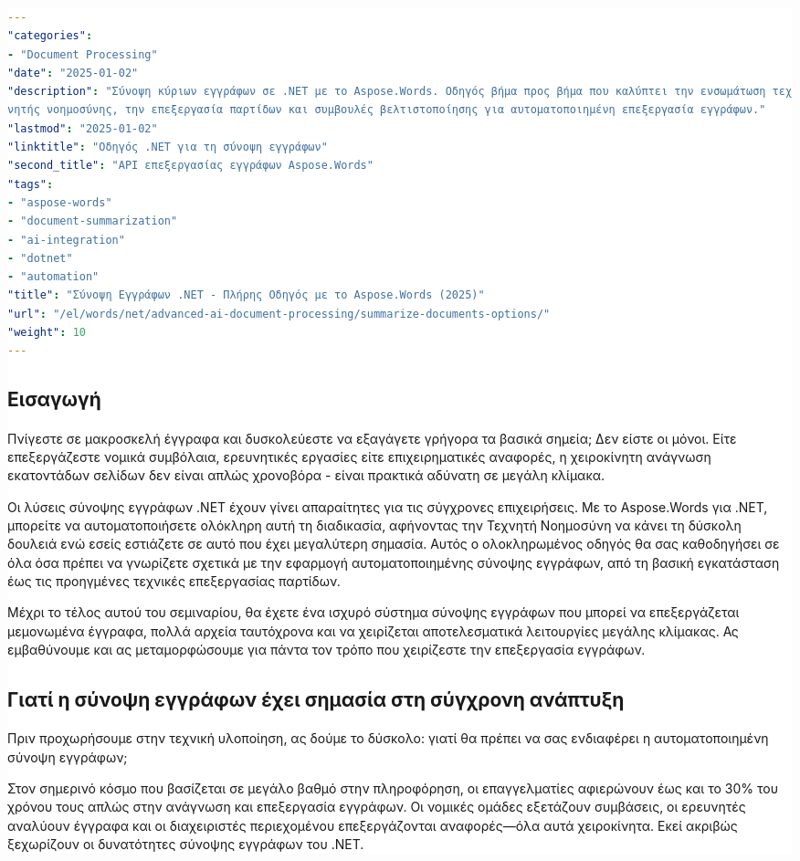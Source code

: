 ```yaml
---
"categories":
- "Document Processing"
"date": "2025-01-02"
"description": "Σύνοψη κύριων εγγράφων σε .NET με το Aspose.Words. Οδηγός βήμα προς βήμα που καλύπτει την ενσωμάτωση τεχνητής νοημοσύνης, την επεξεργασία παρτίδων και συμβουλές βελτιστοποίησης για αυτοματοποιημένη επεξεργασία εγγράφων."
"lastmod": "2025-01-02"
"linktitle": "Οδηγός .NET για τη σύνοψη εγγράφων"
"second_title": "API επεξεργασίας εγγράφων Aspose.Words"
"tags":
- "aspose-words"
- "document-summarization"
- "ai-integration"
- "dotnet"
- "automation"
"title": "Σύνοψη Εγγράφων .NET - Πλήρης Οδηγός με το Aspose.Words (2025)"
"url": "/el/words/net/advanced-ai-document-processing/summarize-documents-options/"
"weight": 10
---
```


## Εισαγωγή

Πνίγεστε σε μακροσκελή έγγραφα και δυσκολεύεστε να εξαγάγετε γρήγορα τα βασικά σημεία; Δεν είστε οι μόνοι. Είτε επεξεργάζεστε νομικά συμβόλαια, ερευνητικές εργασίες είτε επιχειρηματικές αναφορές, η χειροκίνητη ανάγνωση εκατοντάδων σελίδων δεν είναι απλώς χρονοβόρα - είναι πρακτικά αδύνατη σε μεγάλη κλίμακα.

Οι λύσεις σύνοψης εγγράφων .NET έχουν γίνει απαραίτητες για τις σύγχρονες επιχειρήσεις. Με το Aspose.Words για .NET, μπορείτε να αυτοματοποιήσετε ολόκληρη αυτή τη διαδικασία, αφήνοντας την Τεχνητή Νοημοσύνη να κάνει τη δύσκολη δουλειά ενώ εσείς εστιάζετε σε αυτό που έχει μεγαλύτερη σημασία. Αυτός ο ολοκληρωμένος οδηγός θα σας καθοδηγήσει σε όλα όσα πρέπει να γνωρίζετε σχετικά με την εφαρμογή αυτοματοποιημένης σύνοψης εγγράφων, από τη βασική εγκατάσταση έως τις προηγμένες τεχνικές επεξεργασίας παρτίδων.

Μέχρι το τέλος αυτού του σεμιναρίου, θα έχετε ένα ισχυρό σύστημα σύνοψης εγγράφων που μπορεί να επεξεργάζεται μεμονωμένα έγγραφα, πολλά αρχεία ταυτόχρονα και να χειρίζεται αποτελεσματικά λειτουργίες μεγάλης κλίμακας. Ας εμβαθύνουμε και ας μεταμορφώσουμε για πάντα τον τρόπο που χειρίζεστε την επεξεργασία εγγράφων.

## Γιατί η σύνοψη εγγράφων έχει σημασία στη σύγχρονη ανάπτυξη

Πριν προχωρήσουμε στην τεχνική υλοποίηση, ας δούμε το δύσκολο: γιατί θα πρέπει να σας ενδιαφέρει η αυτοματοποιημένη σύνοψη εγγράφων; 

Στον σημερινό κόσμο που βασίζεται σε μεγάλο βαθμό στην πληροφόρηση, οι επαγγελματίες αφιερώνουν έως και το 30% του χρόνου τους απλώς στην ανάγνωση και επεξεργασία εγγράφων. Οι νομικές ομάδες εξετάζουν συμβάσεις, οι ερευνητές αναλύουν έγγραφα και οι διαχειριστές περιεχομένου επεξεργάζονται αναφορές—όλα αυτά χειροκίνητα. Εκεί ακριβώς ξεχωρίζουν οι δυνατότητες σύνοψης εγγράφων του .NET.
